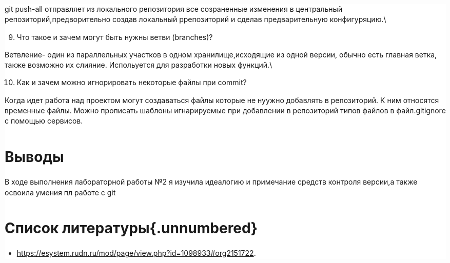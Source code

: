  git push-all отправляет из локального репозитория все созраненные изменения в центральный репозиторий,предворительно создав локальный ррепозиторий и сделав предварительную конфигуряцию.\
 
 9.  Что такое и зачем могут быть нужны ветви (branches)?
 
 Ветвление- один из параллельных участков в одном хранилище,исходящие из одной версии, обычно есть главная ветка, также возможно их слияние. Испольуется для разработки новых функций.\
 
 10.   Как и зачем можно игнорировать некоторые файлы при commit?
 
 Когда идет работа над проектом могут создаваться файлы которые не нуужно добавлять в репозиторий. К ним относятся временные файлы. Можно прописать шаблоны игнарируемые при добавлении в репозиторий типов файлов в файл.gitignore с помощью сервисов.

# Выводы

В ходе выполнения лабораторной работы №2 я изучила идеалогию и примечание средств контроля версии,а также освоила умения пл работе с git

# Список литературы{.unnumbered}
- https://esystem.rudn.ru/mod/page/view.php?id=1098933#org2151722.
